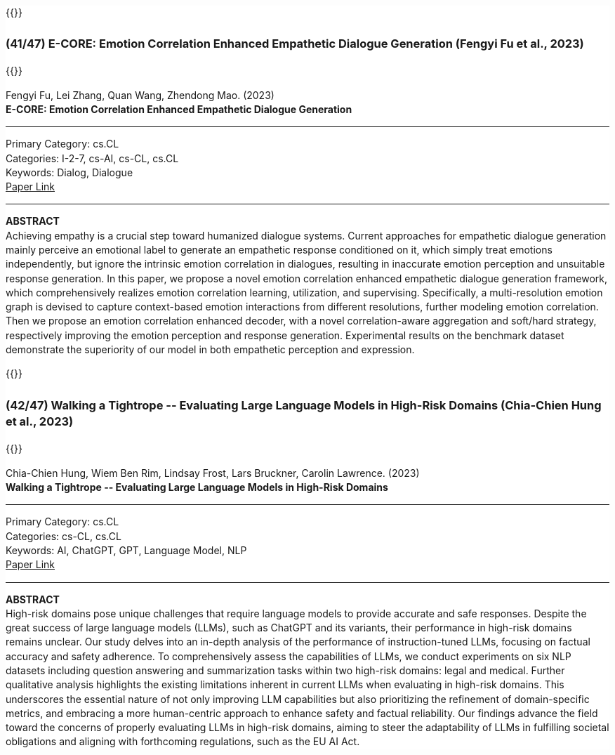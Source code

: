 {{</citation>}}


### (41/47) E-CORE: Emotion Correlation Enhanced Empathetic Dialogue Generation (Fengyi Fu et al., 2023)

{{<citation>}}

Fengyi Fu, Lei Zhang, Quan Wang, Zhendong Mao. (2023)  
**E-CORE: Emotion Correlation Enhanced Empathetic Dialogue Generation**  

---
Primary Category: cs.CL  
Categories: I-2-7, cs-AI, cs-CL, cs.CL  
Keywords: Dialog, Dialogue  
[Paper Link](http://arxiv.org/abs/2311.15016v1)  

---


**ABSTRACT**  
Achieving empathy is a crucial step toward humanized dialogue systems. Current approaches for empathetic dialogue generation mainly perceive an emotional label to generate an empathetic response conditioned on it, which simply treat emotions independently, but ignore the intrinsic emotion correlation in dialogues, resulting in inaccurate emotion perception and unsuitable response generation. In this paper, we propose a novel emotion correlation enhanced empathetic dialogue generation framework, which comprehensively realizes emotion correlation learning, utilization, and supervising. Specifically, a multi-resolution emotion graph is devised to capture context-based emotion interactions from different resolutions, further modeling emotion correlation. Then we propose an emotion correlation enhanced decoder, with a novel correlation-aware aggregation and soft/hard strategy, respectively improving the emotion perception and response generation. Experimental results on the benchmark dataset demonstrate the superiority of our model in both empathetic perception and expression.

{{</citation>}}


### (42/47) Walking a Tightrope -- Evaluating Large Language Models in High-Risk Domains (Chia-Chien Hung et al., 2023)

{{<citation>}}

Chia-Chien Hung, Wiem Ben Rim, Lindsay Frost, Lars Bruckner, Carolin Lawrence. (2023)  
**Walking a Tightrope -- Evaluating Large Language Models in High-Risk Domains**  

---
Primary Category: cs.CL  
Categories: cs-CL, cs.CL  
Keywords: AI, ChatGPT, GPT, Language Model, NLP  
[Paper Link](http://arxiv.org/abs/2311.14966v1)  

---


**ABSTRACT**  
High-risk domains pose unique challenges that require language models to provide accurate and safe responses. Despite the great success of large language models (LLMs), such as ChatGPT and its variants, their performance in high-risk domains remains unclear. Our study delves into an in-depth analysis of the performance of instruction-tuned LLMs, focusing on factual accuracy and safety adherence. To comprehensively assess the capabilities of LLMs, we conduct experiments on six NLP datasets including question answering and summarization tasks within two high-risk domains: legal and medical. Further qualitative analysis highlights the existing limitations inherent in current LLMs when evaluating in high-risk domains. This underscores the essential nature of not only improving LLM capabilities but also prioritizing the refinement of domain-specific metrics, and embracing a more human-centric approach to enhance safety and factual reliability. Our findings advance the field toward the concerns of properly evaluating LLMs in high-risk domains, aiming to steer the adaptability of LLMs in fulfilling societal obligations and aligning with forthcoming regulations, such as the EU AI Act.

